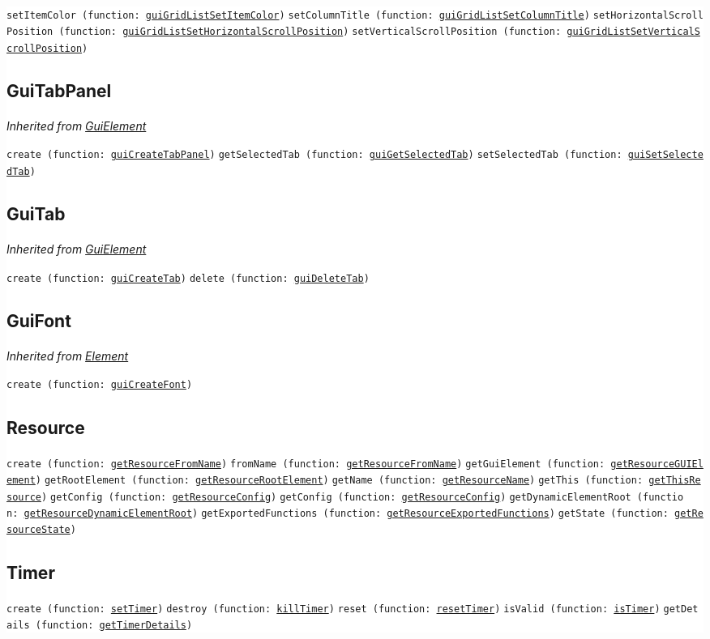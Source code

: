 `setItemColor (function: `[`guiGridListSetItemColor`](/docs/guigridlistsetitemcolor.md "wikilink")`)`
`setColumnTitle (function: `[`guiGridListSetColumnTitle`](/docs/guigridlistsetcolumntitle.md "wikilink")`)`
`setHorizontalScrollPosition (function: `[`guiGridListSetHorizontalScrollPosition`](/docs/guigridlistsethorizontalscrollposition.md "wikilink")`)`
`setVerticalScrollPosition (function: `[`guiGridListSetVerticalScrollPosition`](/docs/guigridlistsetverticalscrollposition.md "wikilink")`)`

GuiTabPanel
-----------

*Inherited from [GuiElement](/docs/#guielement.md "wikilink")*

`create (function: `[`guiCreateTabPanel`](/docs/guicreatetabpanel.md "wikilink")`)`
`getSelectedTab (function: `[`guiGetSelectedTab`](/docs/guigetselectedtab.md "wikilink")`)`
`setSelectedTab (function: `[`guiSetSelectedTab`](/docs/guisetselectedtab.md "wikilink")`)`

GuiTab
------

*Inherited from [GuiElement](/docs/#guielement.md "wikilink")*

`create (function: `[`guiCreateTab`](/docs/guicreatetab.md "wikilink")`)`
`delete (function: `[`guiDeleteTab`](/docs/guideletetab.md "wikilink")`)`

GuiFont
-------

*Inherited from [Element](/docs/#element.md "wikilink")*

`create (function: `[`guiCreateFont`](/docs/guicreatefont.md "wikilink")`)`

Resource
--------

`create (function: `[`getResourceFromName`](/docs/getresourcefromname.md "wikilink")`)`
`fromName (function: `[`getResourceFromName`](/docs/getresourcefromname.md "wikilink")`)`
`getGuiElement (function: `[`getResourceGUIElement`](/docs/getresourceguielement.md "wikilink")`)`
`getRootElement (function: `[`getResourceRootElement`](/docs/getresourcerootelement.md "wikilink")`)`
`getName (function: `[`getResourceName`](/docs/getresourcename.md "wikilink")`)`
`getThis (function: `[`getThisResource`](/docs/getthisresource.md "wikilink")`)`
`getConfig (function: `[`getResourceConfig`](/docs/getresourceconfig.md "wikilink")`)`
`getConfig (function: `[`getResourceConfig`](/docs/getresourceconfig.md "wikilink")`)`
`getDynamicElementRoot (function: `[`getResourceDynamicElementRoot`](/docs/getresourcedynamicelementroot.md "wikilink")`)`
`getExportedFunctions (function: `[`getResourceExportedFunctions`](/docs/getresourceexportedfunctions.md "wikilink")`)`
`getState (function: `[`getResourceState`](/docs/getresourcestate.md "wikilink")`)`

Timer
-----

`create (function: `[`setTimer`](/docs/settimer.md "wikilink")`)`
`destroy (function: `[`killTimer`](/docs/killtimer.md "wikilink")`)`
`reset (function: `[`resetTimer`](/docs/resettimer.md "wikilink")`)`
`isValid (function: `[`isTimer`](/docs/istimer.md "wikilink")`)`
`getDetails (function: `[`getTimerDetails`](/docs/gettimerdetails.md "wikilink")`)`
